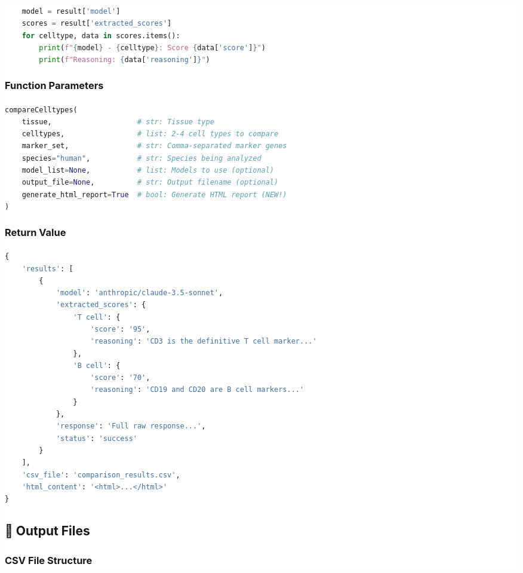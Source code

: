 ```python
    model = result['model']
    scores = result['extracted_scores']
    for celltype, data in scores.items():
        print(f"{model} - {celltype}: Score {data['score']}")
        print(f"Reasoning: {data['reasoning']}")
```

### Function Parameters

```python
compareCelltypes(
    tissue,                    # str: Tissue type
    celltypes,                 # list: 2-4 cell types to compare  
    marker_set,                # str: Comma-separated marker genes
    species="human",           # str: Species being analyzed
    model_list=None,           # list: Models to use (optional)
    output_file=None,          # str: Output filename (optional)
    generate_html_report=True  # bool: Generate HTML report (NEW!)
)
```

### Return Value

```python
{
    'results': [
        {
            'model': 'anthropic/claude-3.5-sonnet',
            'extracted_scores': {
                'T cell': {
                    'score': '95',
                    'reasoning': 'CD3 is the definitive T cell marker...'
                },
                'B cell': {
                    'score': '70', 
                    'reasoning': 'CD19 and CD20 are B cell markers...'
                }
            },
            'response': 'Full raw response...',
            'status': 'success'
        }
    ],
    'csv_file': 'comparison_results.csv',
    'html_content': '<html>...</html>'
}
```

## 📁 Output Files

### CSV File Structure
